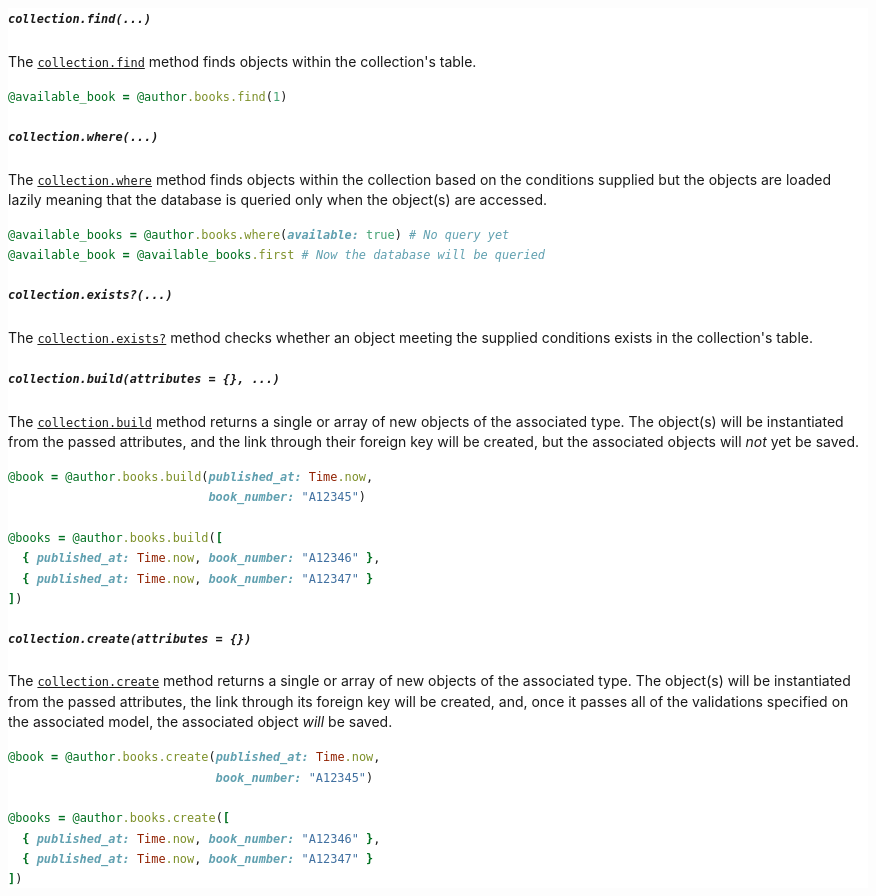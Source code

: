 ##### `collection.find(...)`

The [`collection.find`][] method finds objects within the collection's table.

```ruby
@available_book = @author.books.find(1)
```

##### `collection.where(...)`

The [`collection.where`][] method finds objects within the collection based on the conditions supplied but the objects are loaded lazily meaning that the database is queried only when the object(s) are accessed.

```ruby
@available_books = @author.books.where(available: true) # No query yet
@available_book = @available_books.first # Now the database will be queried
```

##### `collection.exists?(...)`

The [`collection.exists?`][] method checks whether an object meeting the supplied
conditions exists in the collection's table.

##### `collection.build(attributes = {}, ...)`

The [`collection.build`][] method returns a single or array of new objects of the associated type. The object(s) will be instantiated from the passed attributes, and the link through their foreign key will be created, but the associated objects will _not_ yet be saved.

```ruby
@book = @author.books.build(published_at: Time.now,
                            book_number: "A12345")

@books = @author.books.build([
  { published_at: Time.now, book_number: "A12346" },
  { published_at: Time.now, book_number: "A12347" }
])
```

##### `collection.create(attributes = {})`

The [`collection.create`][] method returns a single or array of new objects of the associated type. The object(s) will be instantiated from the passed attributes, the link through its foreign key will be created, and, once it passes all of the validations specified on the associated model, the associated object _will_ be saved.

```ruby
@book = @author.books.create(published_at: Time.now,
                             book_number: "A12345")

@books = @author.books.create([
  { published_at: Time.now, book_number: "A12346" },
  { published_at: Time.now, book_number: "A12347" }
])
```


[`belongs_to`]: https://api.rubyonrails.org/classes/ActiveRecord/Associations/ClassMethods.html#method-i-belongs_to
[`has_and_belongs_to_many`]: https://api.rubyonrails.org/classes/ActiveRecord/Associations/ClassMethods.html#method-i-has_and_belongs_to_many
[`has_many`]: https://api.rubyonrails.org/classes/ActiveRecord/Associations/ClassMethods.html#method-i-has_many
[`has_one`]: https://api.rubyonrails.org/classes/ActiveRecord/Associations/ClassMethods.html#method-i-has_one
[`collection<<`]: https://api.rubyonrails.org/classes/ActiveRecord/Associations/CollectionProxy.html#method-i-3C-3C
[`collection.build`]: https://api.rubyonrails.org/classes/ActiveRecord/Associations/CollectionProxy.html#method-i-build
[`collection.clear`]: https://api.rubyonrails.org/classes/ActiveRecord/Associations/CollectionProxy.html#method-i-clear
[`collection.create`]: https://api.rubyonrails.org/classes/ActiveRecord/Associations/CollectionProxy.html#method-i-create
[`collection.create!`]: https://api.rubyonrails.org/classes/ActiveRecord/Associations/CollectionProxy.html#method-i-create-21
[`collection.delete`]: https://api.rubyonrails.org/classes/ActiveRecord/Associations/CollectionProxy.html#method-i-delete
[`collection.destroy`]: https://api.rubyonrails.org/classes/ActiveRecord/Associations/CollectionProxy.html#method-i-destroy
[`collection.empty?`]: https://api.rubyonrails.org/classes/ActiveRecord/Associations/CollectionProxy.html#method-i-empty-3F
[`collection.exists?`]: https://api.rubyonrails.org/classes/ActiveRecord/FinderMethods.html#method-i-exists-3F
[`collection.find`]: https://api.rubyonrails.org/classes/ActiveRecord/Associations/CollectionProxy.html#method-i-find
[`collection.reload`]: https://api.rubyonrails.org/classes/ActiveRecord/Associations/CollectionProxy.html#method-i-reload
[`collection.size`]: https://api.rubyonrails.org/classes/ActiveRecord/Associations/CollectionProxy.html#method-i-size
[`collection.where`]: https://api.rubyonrails.org/classes/ActiveRecord/QueryMethods.html#method-i-where
